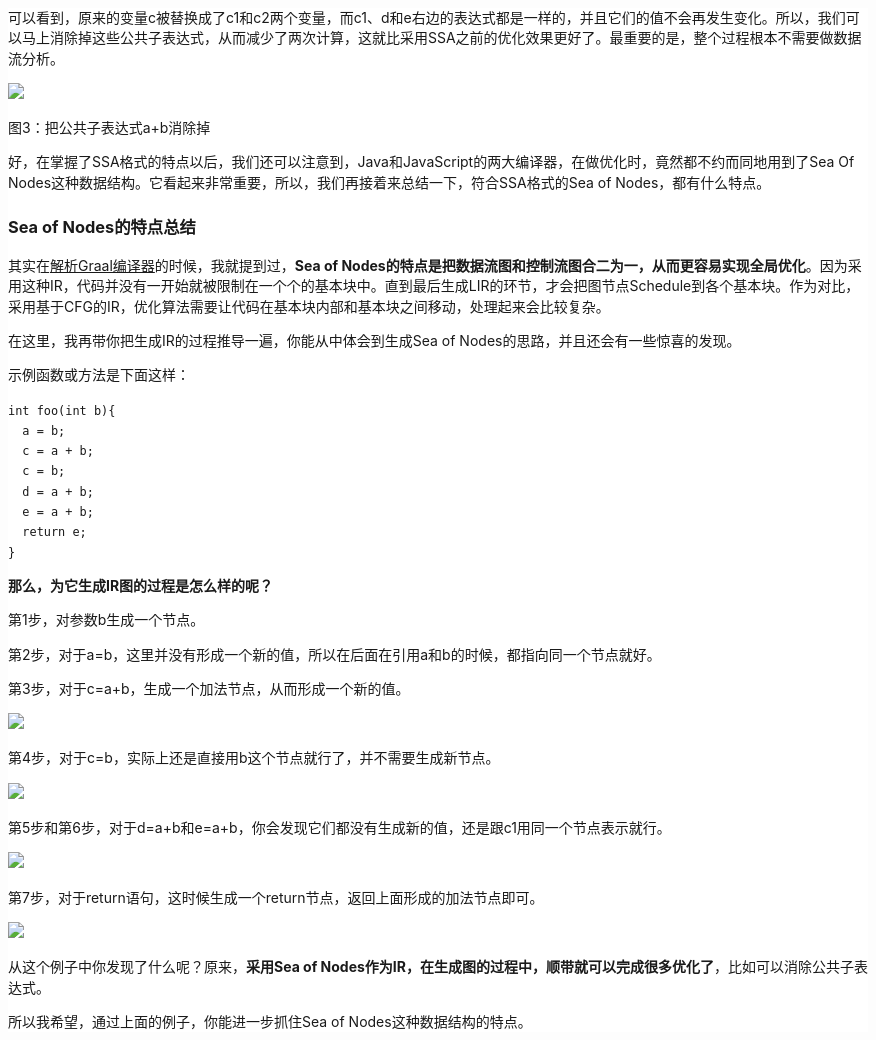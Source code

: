 可以看到，原来的变量c被替换成了c1和c2两个变量，而c1、d和e右边的表达式都是一样的，并且它们的值不会再发生变化。所以，我们可以马上消除掉这些公共子表达式，从而减少了两次计算，这就比采用SSA之前的优化效果更好了。最重要的是，整个过程根本不需要做数据流分析。

![](https://static001.geekbang.org/resource/image/43/4a/43f0107ffec76d69deaeb61cd8a7094a.jpg)

图3：把公共子表达式a+b消除掉

好，在掌握了SSA格式的特点以后，我们还可以注意到，Java和JavaScript的两大编译器，在做优化时，竟然都不约而同地用到了Sea Of Nodes这种数据结构。它看起来非常重要，所以，我们再接着来总结一下，符合SSA格式的Sea of Nodes，都有什么特点。

### Sea of Nodes的特点总结

其实在[解析Graal编译器](https://time.geekbang.org/column/article/256914)的时候，我就提到过，**Sea of Nodes的特点是把数据流图和控制流图合二为一，从而更容易实现全局优化**。因为采用这种IR，代码并没有一开始就被限制在一个个的基本块中。直到最后生成LIR的环节，才会把图节点Schedule到各个基本块。作为对比，采用基于CFG的IR，优化算法需要让代码在基本块内部和基本块之间移动，处理起来会比较复杂。

在这里，我再带你把生成IR的过程推导一遍，你能从中体会到生成Sea of Nodes的思路，并且还会有一些惊喜的发现。

示例函数或方法是下面这样：

```
int foo(int b){
  a = b;
  c = a + b;
  c = b;
  d = a + b;
  e = a + b;
  return e; 
}

```

**那么，为它生成IR图的过程是怎么样的呢？**

第1步，对参数b生成一个节点。

第2步，对于a=b，这里并没有形成一个新的值，所以在后面在引用a和b的时候，都指向同一个节点就好。

第3步，对于c=a+b，生成一个加法节点，从而形成一个新的值。

![](https://static001.geekbang.org/resource/image/5b/a2/5b6252680b4a2eb98e816556baa92fa2.jpg)

第4步，对于c=b，实际上还是直接用b这个节点就行了，并不需要生成新节点。

![](https://static001.geekbang.org/resource/image/fe/59/fe507edf931c557fbb38cd68fe55c059.jpg)

第5步和第6步，对于d=a+b和e=a+b，你会发现它们都没有生成新的值，还是跟c1用同一个节点表示就行。

![](https://static001.geekbang.org/resource/image/55/3d/5565188f1cfaba3662aed7f31c43d53d.jpg)

第7步，对于return语句，这时候生成一个return节点，返回上面形成的加法节点即可。

![](https://static001.geekbang.org/resource/image/a0/bf/a082908d62e8c0ccbd0b5c2bbcdebdbf.jpg)

从这个例子中你发现了什么呢？原来，**采用Sea of Nodes作为IR，在生成图的过程中，顺带就可以完成很多优化了**，比如可以消除公共子表达式。

所以我希望，通过上面的例子，你能进一步抓住Sea of Nodes这种数据结构的特点。
